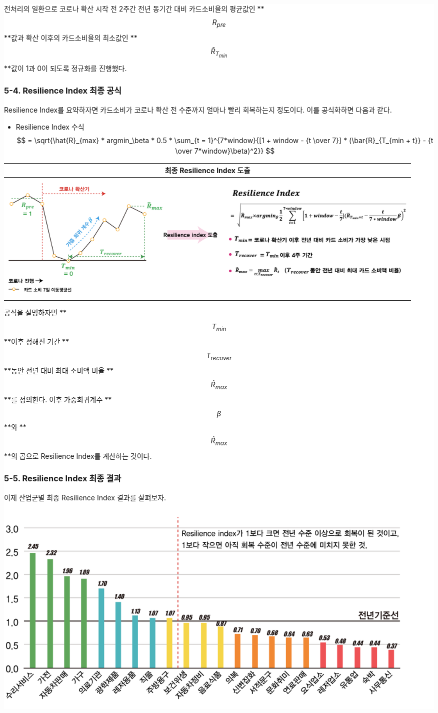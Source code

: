 
전처리의 일환으로 코로나 확산 시작 전 2주간 전년 동기간 대비 카드소비율의 평균값인 **$$R_{pre}$$**값과 확산 이후의 카드소비율의 최소값인 **$$\bar{R}_{T_{min}}$$**값이
1과 0이 되도록 정규화를 진행했다.

### 5-4. Resilience Index 최종 공식

Resilience Index를 요약하자면 카드소비가 코로나 확산 전 수준까지 얼마나 빨리 회복하는지 정도이다. 이를 공식화하면 다음과 같다.

- Resilience Index 수식
$$ = \sqrt{\hat{R}_{max} * argmin_\beta * 0.5 * \sum_{t = 1}^{7*window}{[1 + window - {t \over 7}] * (\bar{R}_{T_{min + t}} - {t \over 7*window}\beta)^2}} $$


최종 Resilience Index 도출 |
:-------------------------:|
<img src="/img/bigcontest/회복지수공식.png" style="width: 800px;"/>|

공식을 설명하자면 **$$T_{min}$$**이후 정해진 기간 **$$T_{recover}$$**동안 전년 대비 최대 소비액 비율 **$$\hat{R}_{max}$$**를 정의한다.
이후 가중회귀계수 **$$\beta$$**와 **$$\hat{R}_{max}$$**의 곱으로 Resilience Index를 계산하는 것이다.

### 5-5. Resilience Index 최종 결과

이제 산업군별 최종 Resilience Index 결과를 살펴보자.

<img src="/img/bigcontest/회복지수최종결과.png" style="width: 800px;"/>
